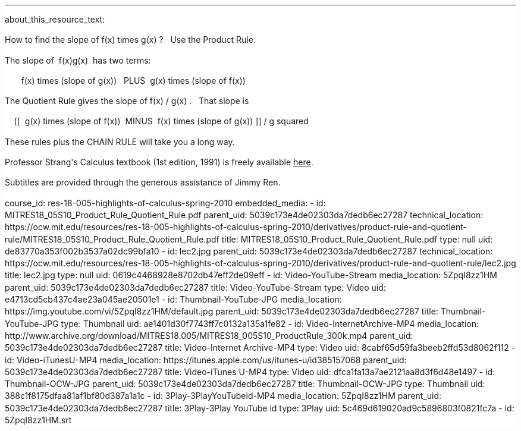 ---
about_this_resource_text: <p>How to find the slope of f(x) times g(x) ?&nbsp;&nbsp;
  Use the Product Rule.</p> <p>The slope of&nbsp; f(x)g(x)&nbsp; has two terms:</p>
  <p>&nbsp;&nbsp;&nbsp;&nbsp;&nbsp;&nbsp; f(x) times (slope of g(x))&nbsp;&nbsp; PLUS&nbsp;
  g(x) times (slope of f(x))</p> <p>The Quotient Rule gives the slope of f(x) / g(x)
  .&nbsp;&nbsp; That slope is&nbsp;</p> <p>&nbsp;&nbsp;&nbsp; [[&nbsp; g(x) times
  (slope of f(x))&nbsp; MINUS&nbsp; f(x) times (slope of g(x)) ]] / g squared</p>
  <p>These rules plus the CHAIN RULE will take you a long way.</p><p>Professor Strang's
  Calculus textbook (1st edition, 1991) is freely available <a href="resolveuid/2ab7415760bbfff719e2678fa4ccfc40">here</a>.</p><p>Subtitles
  are provided through the generous assistance of Jimmy Ren.</p>
course_id: res-18-005-highlights-of-calculus-spring-2010
embedded_media:
- id: MITRES18_05S10_Product_Rule_Quotient_Rule.pdf
  parent_uid: 5039c173e4de02303da7dedb6ec27287
  technical_location: https://ocw.mit.edu/resources/res-18-005-highlights-of-calculus-spring-2010/derivatives/product-rule-and-quotient-rule/MITRES18_05S10_Product_Rule_Quotient_Rule.pdf
  title: MITRES18_05S10_Product_Rule_Quotient_Rule.pdf
  type: null
  uid: de83770a353f002b3537a02dc99bfa10
- id: lec2.jpg
  parent_uid: 5039c173e4de02303da7dedb6ec27287
  technical_location: https://ocw.mit.edu/resources/res-18-005-highlights-of-calculus-spring-2010/derivatives/product-rule-and-quotient-rule/lec2.jpg
  title: lec2.jpg
  type: null
  uid: 0619c4468928e8702db47eff2de09eff
- id: Video-YouTube-Stream
  media_location: 5ZpqI8zz1HM
  parent_uid: 5039c173e4de02303da7dedb6ec27287
  title: Video-YouTube-Stream
  type: Video
  uid: e4713cd5cb437c4ae23a045ae20501e1
- id: Thumbnail-YouTube-JPG
  media_location: https://img.youtube.com/vi/5ZpqI8zz1HM/default.jpg
  parent_uid: 5039c173e4de02303da7dedb6ec27287
  title: Thumbnail-YouTube-JPG
  type: Thumbnail
  uid: ae1401d30f7743ff7c0132a135a1fe82
- id: Video-InternetArchive-MP4
  media_location: http://www.archive.org/download/MITRES18.005/MITRES18_005S10_ProductRule_300k.mp4
  parent_uid: 5039c173e4de02303da7dedb6ec27287
  title: Video-Internet Archive-MP4
  type: Video
  uid: 8cabf65d59fa3beeb2ffd53d8062f112
- id: Video-iTunesU-MP4
  media_location: https://itunes.apple.com/us/itunes-u/id385157068
  parent_uid: 5039c173e4de02303da7dedb6ec27287
  title: Video-iTunes U-MP4
  type: Video
  uid: dfca1fa13a7ae2121aa8d3f6d48e1497
- id: Thumbnail-OCW-JPG
  parent_uid: 5039c173e4de02303da7dedb6ec27287
  title: Thumbnail-OCW-JPG
  type: Thumbnail
  uid: 388c1f8175dfaa81af1bf80d387a1a1c
- id: 3Play-3PlayYouTubeid-MP4
  media_location: 5ZpqI8zz1HM
  parent_uid: 5039c173e4de02303da7dedb6ec27287
  title: 3Play-3Play YouTube id
  type: 3Play
  uid: 5c469d619020ad9c5896803f0821fc7a
- id: 5ZpqI8zz1HM.srt